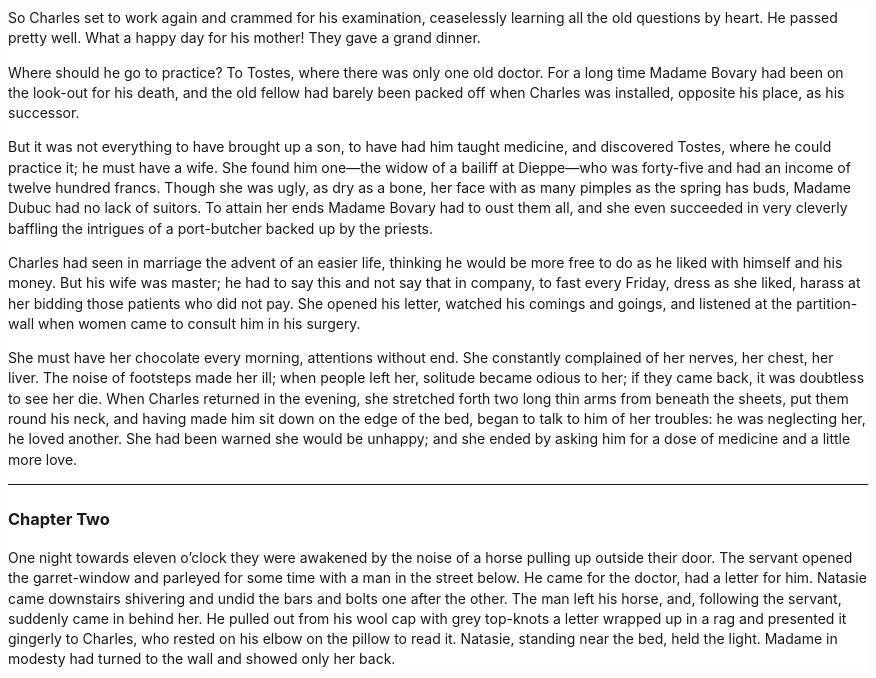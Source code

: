 So Charles set to work again and crammed for his examination,
ceaselessly learning all the old questions by heart. He passed pretty
well. What a happy day for his mother! They gave a grand dinner.

Where should he go to practice? To Tostes, where there was only one old
doctor. For a long time Madame Bovary had been on the look-out for his
death, and the old fellow had barely been packed off when Charles was
installed, opposite his place, as his successor.

But it was not everything to have brought up a son, to have had him
taught medicine, and discovered Tostes, where he could practice it;
he must have a wife. She found him one—the widow of a bailiff at
Dieppe—who was forty-five and had an income of twelve hundred francs.
Though she was ugly, as dry as a bone, her face with as many pimples as
the spring has buds, Madame Dubuc had no lack of suitors. To attain her
ends Madame Bovary had to oust them all, and she even succeeded in
very cleverly baffling the intrigues of a port-butcher backed up by the
priests.

Charles had seen in marriage the advent of an easier life, thinking he
would be more free to do as he liked with himself and his money. But his
wife was master; he had to say this and not say that in company, to fast
every Friday, dress as she liked, harass at her bidding those patients
who did not pay. She opened his letter, watched his comings and goings,
and listened at the partition-wall when women came to consult him in his
surgery.

She must have her chocolate every morning, attentions without end. She
constantly complained of her nerves, her chest, her liver. The noise of
footsteps made her ill; when people left her, solitude became odious to
her; if they came back, it was doubtless to see her die. When Charles
returned in the evening, she stretched forth two long thin arms from
beneath the sheets, put them round his neck, and having made him sit
down on the edge of the bed, began to talk to him of her troubles: he
was neglecting her, he loved another. She had been warned she would be
unhappy; and she ended by asking him for a dose of medicine and a little
more love.




---

### Chapter Two

One night towards eleven o’clock they were awakened by the noise of
a horse pulling up outside their door. The servant opened the
garret-window and parleyed for some time with a man in the street below.
He came for the doctor, had a letter for him. Natasie came downstairs
shivering and undid the bars and bolts one after the other. The man left
his horse, and, following the servant, suddenly came in behind her. He
pulled out from his wool cap with grey top-knots a letter wrapped up in
a rag and presented it gingerly to Charles, who rested on his elbow on
the pillow to read it. Natasie, standing near the bed, held the light.
Madame in modesty had turned to the wall and showed only her back.
